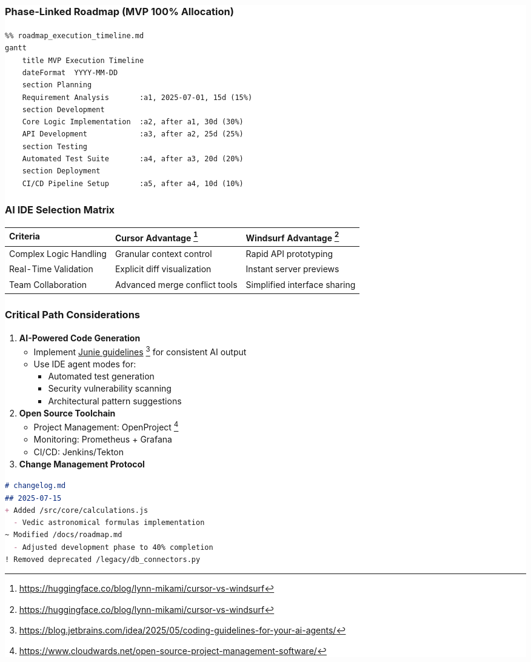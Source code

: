 
### Phase-Linked Roadmap (MVP 100% Allocation)

```mermaid
%% roadmap_execution_timeline.md
gantt
    title MVP Execution Timeline
    dateFormat  YYYY-MM-DD
    section Planning
    Requirement Analysis       :a1, 2025-07-01, 15d (15%)
    section Development
    Core Logic Implementation  :a2, after a1, 30d (30%)
    API Development            :a3, after a2, 25d (25%)
    section Testing
    Automated Test Suite       :a4, after a3, 20d (20%)
    section Deployment
    CI/CD Pipeline Setup       :a5, after a4, 10d (10%)
```


### AI IDE Selection Matrix

| Criteria | Cursor Advantage [^1_1] | Windsurf Advantage [^1_1] |
| :-- | :-- | :-- |
| Complex Logic Handling | Granular context control | Rapid API prototyping |
| Real-Time Validation | Explicit diff visualization | Instant server previews |
| Team Collaboration | Advanced merge conflict tools | Simplified interface sharing |

### Critical Path Considerations

1. **AI-Powered Code Generation**
    - Implement [Junie guidelines](https://blog.jetbrains.com/idea/2025/05/coding-guidelines-for-your-ai-agents/) [^1_2] for consistent AI output
    - Use IDE agent modes for:
        - Automated test generation
        - Security vulnerability scanning
        - Architectural pattern suggestions
2. **Open Source Toolchain**
    - Project Management: OpenProject [^1_5]
    - Monitoring: Prometheus + Grafana
    - CI/CD: Jenkins/Tekton
3. **Change Management Protocol**
```markdown
# changelog.md
## 2025-07-15
+ Added /src/core/calculations.js 
  - Vedic astronomical formulas implementation
~ Modified /docs/roadmap.md 
  - Adjusted development phase to 40% completion
! Removed deprecated /legacy/db_connectors.py
```


[^1_1]: https://huggingface.co/blog/lynn-mikami/cursor-vs-windsurf
[^1_2]: https://blog.jetbrains.com/idea/2025/05/coding-guidelines-for-your-ai-agents/
[^1_3]: https://www.biz4group.com/blog/ai-based-project-management-software-development
[^1_4]: https://www.reddit.com/r/opensource/comments/o1019p/my_top_10_favourite_open_source_development_tools/
[^1_5]: https://www.cloudwards.net/open-source-project-management-software/
[^1_6]: https://spdload.com/blog/mvp-tools/
[^1_7]: https://teamhub.com/blog/what-is-changelog-in-software-development/
[^1_8]: https://docs.oracle.com/cd/F74772_01/English/unifier_modules/74651.htm
[^1_9]: https://creately.com/guides/roadmap-examples/
[^1_10]: https://www.telefonica.com/en/communication-room/blog/mvp-characteristics/
[^1_11]: https://www.aha.io/blog/show-the-percent-of-work-completed-on-roadmaps-and-reports
[^1_12]: https://monograph.com/blog/guide-to-design-phases
[^1_13]: https://ideamaker.agency/software-development-checklist/
[^1_14]: https://eluminoustechnologies.com/blog/software-development-best-practices/
[^1_15]: https://www.wrike.com/blog/project-management-checklist/
[^1_16]: https://www.youtube.com/watch?v=YWwS911iLhg
[^1_17]: https://javapro.io/2024/12/02/my-top-10-principles-for-getting-the-best-from-ai-for-developers/
[^1_18]: https://triskellsoftware.com/blog/ai-project-management/
[^1_19]: https://dev.to/nevodavid/14-game-changing-open-source-tools-every-developer-should-know-4pc7
[^1_20]: https://www.openproject.org/blog/top-5-open-source-project-management-software-2025/
[^1_21]: https://www.codica.com/blog/best-mvp-tools-for-startups/
[^1_22]: https://www.altium.com/documentation/altium-designer/organizing-workspace
[^1_23]: https://www.officetimeline.com/roadmaps
[^1_24]: https://bird.com/en-us/guides/how-to-define-mvp-for-growth-pm
[^1_25]: https://www.reddit.com/r/projectmanagement/comments/18n0ut6/how_do_you_calculate_planned_progress_percentage/
[^1_26]: https://stafiz.com/en/project-accounting-and-management-5-phases-project-management/
[^1_27]: https://www.netsolutions.com/insights/the-complete-software-development-checklist/
[^1_28]: https://www.ninjaone.com/blog/software-deployment-best-practices/
[^1_29]: https://flowster.app/7-steps-to-powerful-project-management-checklist/
[^1_30]: https://www.obviousworks.ch/en/vibe-coding-with-windsurf-ide/
[^1_31]: https://osssoftware.org/blog/open-source-software-tools-list-for-developers/
[^1_32]: https://www.atlassian.com/agile/product-management/minimum-viable-product
[^1_33]: https://www.miquido.com/blog/software-project-handover-checklist/
[^1_34]: https://www.designrush.com/agency/software-development/trends/software-development-life-cycle
[^1_35]: https://mintlify.com/blog/6-tips-every-developer-should-know-when-using-cursor-and-windsurf
[^1_36]: https://www.datacamp.com/tutorial/windsurf-ai-agentic-code-editor
[^1_37]: https://dev.to/clouddefenseai/benchmarking-ai-generated-code-cursor-vs-windsurf-vs-secure-coding-standards-3afp
[^1_38]: https://www.cerbos.dev/blog/best-open-source-tools-software-architects
[^1_39]: https://spacelift.io/blog/software-development-tools
[^1_40]: https://dev.to/composiodev/13-top-open-source-tools-you-must-use-for-your-next-big-project-in-2025-5gld
[^1_41]: https://www.getbeamer.com/blog/11-best-practices-for-changelogs
[^1_42]: https://www.cloudbees.com/blog/appy-changelog-best-practices-development
[^1_43]: https://amoeboids.com/blog/changelog-how-to-write-good-one/
[^1_44]: https://keepachangelog.com/en/1.1.0/
[^1_45]: https://www.launchnotes.com/blog/the-ultimate-guide-to-understanding-changelogs-and-release-notes
[^1_46]: https://designli.co/blog/how-to-define-your-mvps-core-features
[^1_47]: https://www.productplan.com/glossary/minimum-viable-product/
[^1_48]: https://verycreatives.com/blog/8-steps-to-minimum-viable-features
[^1_49]: https://checklist.gg/templates/software-development-checklist
[^1_50]: https://github.com/ardalis/new-software-project-checklist
[^2_1]: https://open.nytimes.com/how-to-take-your-open-source-project-from-good-to-great-49c392175e5c
[^2_2]: https://milvus.io/ai-quick-reference/how-do-opensource-projects-handle-scalability-issues
[^2_3]: https://www.cncf.io/blog/2023/04/03/outlining-the-structure-of-your-open-source-software-project/
[^2_4]: https://www.fromdev.com/2012/10/Open-Source-Projects-To-Build-Highly-Scalable-Web-Apps.html
[^2_5]: https://dev.to/shreyash333/building-a-scalable-data-architecture-with-apache-tools-a-free-and-open-source-solution-34hm
[^2_6]: https://www.hakia.com/successful-open-source-projects-examples-and-lessons-from-the-community
[^2_7]: https://www.reddit.com/r/learnpython/comments/wcxih9/how_do_i_properly_structure_and_organize_my/
[^2_8]: https://www.openproject.org
[^2_9]: https://www.samgalope.dev/2024/11/08/open-source-case-studies-success-stories-of-impactful-projects/
[^2_10]: https://openssf.org/case-studies/
[^2_11]: https://dev.to/alexr/14-case-studies-master-system-design-in-a-month-2jk2
[^2_12]: https://preset.io/blog/2021-4-22-data-integration-tooling/
[^2_13]: https://www.instaclustr.com/education/open-source-ai/open-source-data-platform-architecture-and-top-10-tools-to-know/
[^2_14]: https://www.dynatrace.com/news/blog/optimize-open-source-software-contributions/
[^2_15]: https://dev.to/composiodev/13-top-open-source-tools-you-must-use-for-your-next-big-project-in-2025-5gld
[^2_16]: https://www.mend.io/blog/a-guide-to-open-source-software/
[^2_17]: https://arxiv.org/html/2406.12801v1
[^2_18]: https://mockus.us/papers/mozilla.pdf
[^2_19]: https://www.architectmagazine.com/technology/7-open-source-software-options-for-architects_o
[^3_1]: https://pretius.com/blog/modular-software-architecture/
[^3_2]: https://openobserve.ai/articles/scaling-architecture/
[^3_3]: https://www.linkedin.com/pulse/how-choose-right-software-architecture-comprehensive-guide-singh-okwxc
[^3_4]: https://www.zartis.com/architectural-decisions-in-mvps-balancing-speed-and-scalability/
[^3_5]: https://www.milanjovanovic.tech/blog/scaling-monoliths-a-practical-guide-for-growing-systems
[^3_6]: https://redskydigital.com/the-ultimate-guide-to-building-scalable-software-architectures/
[^3_7]: https://iam.slys.dev/p/software-architecture-styles
[^3_8]: https://www.webelight.com/blog/choosing-the-right-software-architecture-pattern-in-2025
[^4_1]: https://www.timify.com/en/blog/a-guide-to-production-performance-and-resource-optimization/
[^4_2]: https://www.teamwork.com/blog/resource-optimization/
[^4_3]: https://www.projectworks.com/blog/strategies-for-resource-utilization
[^4_4]: https://camphouse.io/blog/performance-optimization
[^4_5]: https://shoplogix.com/resource-optimization/
[^4_6]: https://www.ppm.express/blog/resource-optimization
[^4_7]: https://solutionshub.epam.com/blog/post/cloud-resource-optimization
[^4_8]: https://spot.io/resources/cloud-optimization/cloud-optimization-the-4-things-you-must-optimize/
[^5_1]: https://devtron.ai/blog/ci-cd-process-flow/
[^5_2]: https://www.getambassador.io/blog/reliable-ci-cd-pipelines-faster-software-releases
[^5_3]: https://estuary.dev/blog/open-source-ci-cd-tools/
[^5_4]: https://www.cloudbees.com/blog/why-saas-ci-cd-solutions-work-for-open-source-projects
[^5_5]: https://airbyte.com/top-etl-tools-for-sources/open-source-ci-cd-tools
[^5_6]: https://www.linkedin.com/advice/0/how-do-you-scale-optimize-cicd-complex
[^5_7]: https://spacelift.io/blog/ci-cd-best-practices
[^5_8]: https://lumenalta.com/insights/17-best-ci-cd-tools-for-devops-in-2025
[^6_1]: https://www.eyer.ai/blog/10-iac-version-control-best-practices-2024/
[^6_2]: https://www.linkedin.com/advice/1/what-best-version-control-practices-ai-projects-fuq5c
[^6_3]: https://www.secoda.co/learn/best-practices-for-versioning-documenting-and-certifying-ai-ml-applications
[^6_4]: https://www.docuwriter.ai/posts/version-control-best-practices-guide-modern-development-teams
[^6_5]: https://www.perforce.com/blog/vcs/8-version-control-best-practices
[^6_6]: https://blog.nashtechglobal.com/version-control-best-practices-for-developers/
[^6_7]: https://www.modernrequirements.com/blogs/version-control-best-practices/
[^6_8]: https://www.linkedin.com/advice/0/how-can-you-manage-version-control-ai-programming-r5ief
[^7_1]: https://dev.to/noruwa/folder-structure-for-modern-web-applications-4d11
[^7_2]: https://dev.to/noruwa/folder-structure-for-modern-web-applications-4d11/comments
[^7_3]: https://www.youtube.com/watch?v=xyxrB2Aa7KE
[^7_4]: https://unity.com/blog/engine-platform/why-folder-structures-matter
[^7_5]: https://www.reddit.com/r/FigmaDesign/comments/zp7jy3/do_you_know_any_cool_examples_of_good_ways_to/
[^7_6]: https://www.linkedin.com/pulse/frontend-development-best-practices-code-structure-adekola-olawale
[^7_7]: https://www.figma.com/best-practices/team-file-organization/
[^8_1]: https://www.f22labs.com/blogs/mvp-milestones-deliverables/
[^8_2]: https://www.damcogroup.com/blogs/mvp-development-strategies
[^8_3]: https://www.pragmaticcoders.com/blog/how-to-create-an-mvp-roadmap-for-my-startup
[^8_4]: https://www.netguru.com/blog/mobile-app-development-mvp
[^8_5]: https://www.ptolemay.com/post/mvp-development-costs-and-how-to-save
[^8_6]: https://www.linkedin.com/pulse/road-map-developing-ai-driven-mvp-web-application-don-chunshen-li-yjkoe
[^8_7]: https://spdload.com/blog/how-to-launch-an-mvp/
[^8_8]: https://infomineo.com/blog/how-to-prioritize-your-ai-analytics-and-automation-roadmaps/
[^9_1]: https://www.devprojournal.com/technology-trends/open-source/the-open-source-software-balancing-act-how-to-maximize-the-benefits-and-minimize-the-risks/
[^9_2]: https://www.sonatype.com/blog/a-guide-for-open-source-software-oss-security
[^9_3]: https://cycode.com/blog/open-source-security-guide/
[^9_4]: https://www.contrastsecurity.com/glossary/open-source-security-guide
[^9_5]: https://guardiandigital.com/content/secure-your-open-source-projects
[^9_6]: https://www.gov.uk/government/publications/open-source-software-best-practice-supply-chain-risk-management/open-source-software-best-practices-and-supply-chain-risk-management
[^9_7]: https://www.linkedin.com/pulse/open-source-sustainability-ensuring-long-term-viability-projects-ko7fc
[^9_8]: https://saas.group/blog/open-source-and-tech-dd-spotlighting-crucial-areas-for-success/
[^10_1]: https://www.reddit.com/r/git/comments/11hx8lk/changelog_best_practices/
[^10_2]: https://www.getbeamer.com/blog/11-best-practices-for-changelogs
[^10_3]: https://dev.to/devsatasurion/automate-changelogs-to-ease-your-release-282
[^10_4]: https://www.scriptrunner.com/en/blog/what-is-a-changelog-and-how-to-manage-it
[^10_5]: https://www.uxpin.com/studio/blog/how-to-create-a-design-system-changelog/
[^10_6]: https://keepachangelog.com/en/1.1.0/
[^10_7]: https://openchangelog.com/blog/changelog-md
[^10_8]: https://zeet.co/blog/changelog-tool
[^11_1]: https://coralogix.com/ai-blog/best-data-versioning-tools-for-mlops/
[^11_2]: https://neptune.ai/blog/best-data-version-control-tools
[^11_3]: https://www.reddit.com/r/mlops/comments/1gc21nr/what_tools_do_you_use_for_data_versioning_what/
[^11_4]: https://lakefs.io/blog/model-versioning/
[^11_5]: https://www.twine.net/blog/dataset-version-control-tools/
[^11_6]: https://www.kdnuggets.com/best-practices-for-version-control-in-data-science-projects
[^11_7]: https://dvc.org
[^11_8]: https://www.linkedin.com/advice/0/how-can-you-manage-version-control-ai-programming-r5ief
[^12_1]: https://zapier.com/blog/organize-files-folders/
[^12_2]: https://dev.to/jmorjsm/my-development-folder-structure-3e5n
[^12_3]: https://mignet.io/best-practices-for-organizing-business-files-and-folders/
[^12_4]: https://www.youtube.com/watch?v=xyxrB2Aa7KE
[^12_5]: https://fastercapital.com/topics/creating-folders-and-organizational-structure.html/1
[^12_6]: https://www.reddit.com/r/projectmanagement/comments/825tbn/efficient_folder_structure/
[^12_7]: https://unity.com/blog/engine-platform/why-folder-structures-matter
[^12_8]: https://www.woodwing.com/blog/file-management-setting-up-a-folder-structure-in-5-steps
[^13_1]: https://contentsquare.com/guides/product-roadmaps/prioritization/
[^13_2]: https://www.aakashg.com/how-to-prioritize-a-roadmap/
[^13_3]: https://www.reddit.com/r/ProductManagement/comments/1ggdzb9/how_do_you_prioritize_features_for_your_product/
[^13_4]: https://www.zigpoll.com/content/how-do-you-prioritize-features-in-your-product-roadmap-to-maximize-both-customer-satisfaction-and-business-growth
[^13_5]: https://www.productplan.com/learn/what-is-a-product-roadmap/
[^13_6]: https://www.launchnotes.com/blog/product-roadmap-prioritization-frameworks
[^13_7]: https://www.savio.io/glossary/roadmap-prioritization-techniques/
[^13_8]: https://survicate.com/blog/feature-prioritization/
[^14_1]: https://www.ezcomputersolutions.com/blog/best-practices-organizing-business-files/
[^14_2]: https://www.linkedin.com/pulse/best-practices-folder-structure-project-management-gdcpmsolutions-hjvwf
[^14_3]: https://forum.gettingthingsdone.com/threads/folder-structure-for-projects.17861/
[^14_4]: https://www.reddit.com/r/datacurator/comments/1gjk6tp/how_do_you_organize_your_file_system/
[^14_5]: https://www.asianefficiency.com/organization/organize-your-files-folders-documents/
[^14_6]: https://www.projectmanagement.com/discussion-topic/9970/Folder-structure-for-project-documents
[^14_7]: https://mitcommlab.mit.edu/broad/commkit/file-structure/
[^14_8]: https://efficientcontentcreatoracademy.com/post/folder-structure-best-practices-examples-organize-your-files-and-folder-101
[^15_1]: https://roadmap.sh/devops/shift-left-testing
[^15_2]: https://www.reddit.com/r/ProductManagement/comments/1hsrdyi/how_are_you_supposed_to_create_an_accurate/
[^15_3]: https://www.kameleoon.com/blog/Four-steps-build-testing-roadmap
[^15_4]: https://contentsquare.com/guides/product-roadmaps/prioritization/
[^15_5]: https://blog.ferpection.com/en/your-user-testing-roadmap
[^15_6]: https://www.prodpad.com/blog/product-roadmap-best-practice-things-to-avoid/
[^15_7]: https://roadmap.sh/devops/automation
[^15_8]: https://moldstud.com/articles/p-how-to-create-a-successful-software-development-roadmap
[^16_1]: https://mypmdiary.com/assessing-feature-complexity/
[^16_2]: https://www.linkedin.com/advice/0/what-best-practices-balancing-thorough-software-nra7f
[^16_3]: https://divami.com/news/balancing-technical-complexity-and-user-experience/
[^16_4]: https://premieragile.com/story-points-effort-vs-complexity/
[^16_5]: https://moldstud.com/articles/p-addressing-code-complexity-through-thorough-qa-testing
[^16_6]: https://www.apriorit.com/qa-blog/197-testing-time-estimation
[^16_7]: https://www.testrail.com/blog/balance-in-test-automation/
[^16_8]: https://testsigma.com/blog/test-estimation-techniques/
[^17_1]: https://testlio.com/blog/software-testing-strategies/
[^17_2]: https://insight7.io/top-7-innovation-testing-methods-for-product-launch-success/
[^17_3]: https://www.browserstack.com/guide/testing-tactics-for-faster-release-cycles
[^17_4]: https://testlio.com/blog/test-case-prioritization-in-software-testing/
[^17_5]: https://bugbug.io/blog/software-testing/feature-testing/
[^17_6]: https://zeet.co/blog/release-testing
[^17_7]: https://www.globalapptesting.com/best-practices-exploratory-testing
[^17_8]: https://www.sherwen.com/insights/ux-testing-methods-that-move-the-needle
[^18_1]: https://www.cleverix.com/blog/striking-the-right-balance-navigating-the-automate-everything-approach-in-software-testing
[^18_2]: https://www.linkedin.com/advice/0/how-do-you-balance-maintenance-new-feature-development-mcfuc
[^18_3]: https://www.altexsoft.com/blog/software-testing-qa-best-practices/
[^18_4]: https://www.testdevlab.com/blog/regression-testing-challenges-and-how-to-overcome-them
[^18_5]: https://www.lambdatest.com/learning-hub/maintenance-testing
[^18_6]: https://zapple.tech/blog/test-automation-frameworks/how-to-create-best-test-automation-maintenance-strategy/
[^18_7]: https://www.qamadness.com/test-automation-strategy-a-step-by-step-guideline-for-your-team/
[^18_8]: https://www.linkedin.com/advice/1/how-do-you-balance-software-stability-new-loq9e
[^19_1]: https://www.practitest.com/resource-center/blog/how-to-address-software-testing-bottlenecks/
[^19_2]: https://www.linkedin.com/advice/3/youre-facing-software-testing-bottlenecks-developers-vefhf
[^19_3]: https://www.curiositysoftware.ie/blog/5-techniques-overcoming-test-data-bottlenecks
[^19_4]: https://moldstud.com/articles/p-addressing-performance-bottlenecks-in-software-testing
[^19_5]: https://productschool.com/blog/product-strategy/increase-velocity-remove-bottlenecks-qa
[^19_6]: https://www.testdevlab.com/blog/how-to-identify-bottlenecks-in-software-testing-process
[^19_7]: https://www.reddit.com/r/ExperiencedDevs/comments/1b1gozx/how_do_you_avoid_qa_bottlenecks/
[^19_8]: https://aqua-cloud.io/bottleneck-testing/
[^20_1]: https://www.xcubelabs.com/blog/automated-testing-and-deployment-strategies/
[^20_2]: https://www.qodo.ai/blog/advanced-techniques-for-optimizing-test-automation-execution/
[^20_3]: https://www.telerik.com/blogs/5-ways-make-test-automation-faster
[^20_4]: https://www.testdevlab.com/blog/reduce-time-and-effort-with-automated-testing
[^20_5]: https://www.browserstack.com/guide/improve-automation-test-coverage
[^20_6]: https://www.microtica.com/blog/optimize-your-ci-cd-pipeline-for-faster-deployments
[^20_7]: https://www.linkedin.com/pulse/how-automation-testing-speeds-up-your-release-cycle-chughtai-oufke
[^20_8]: https://qameta.io/blog/automated-testing-for-ci-cd/
[^21_1]: https://www.accelq.com/blog/parallel-testing/
[^21_2]: https://www.linkedin.com/pulse/power-parallel-test-execution-speeding-up-automation-faster-kulkarni-9pzzf
[^21_3]: https://testsigma.com/parallel-test-runs
[^21_4]: https://muuktest.com/blog/parallel-test-automation
[^21_5]: https://www.element34.com/blog/parallel-testing
[^21_6]: https://www.perfecto.io/blog/parallel-testing
[^21_7]: https://www.devzery.com/post/parallelism-testing-maximize-efficiency-and-speed-in-2024
[^21_8]: https://www.linkedin.com/pulse/speed-up-your-workflow-how-parallel-testing-can-boost-purvi-gupta-f2xvc
[^21_9]: https://www.browserstack.com/guide/testing-tactics-for-faster-release-cycles
[^22_1]: https://dev.to/eunit/five-advanced-techniques-to-improve-automated-testing-by-50-ccf
[^22_2]: https://www.linkedin.com/pulse/how-execute-your-test-automation-parallel-craig-risi-40a3f
[^22_3]: https://www.qodo.ai/blog/advanced-techniques-for-optimizing-test-automation-execution/
[^22_4]: https://www.browserstack.com/guide/what-is-parallel-testing
[^22_5]: https://www.cegeka.com/en-gb/blogs/unleashing-the-power-of-parallel-testing-in-test-automation
[^22_6]: https://testsigma.com/parallel-test-runs
[^22_7]: https://www.devzery.com/post/guide-to-how-can-we-run-mastering-efficient-test-execution
[^22_8]: https://saucelabs.com/resources/blog/the-four-keys-to-achieving-parallelization-in-automated-testing
[^23_1]: https://www.linkedin.com/advice/1/how-can-you-maintain-test-automation-scripts-more-borye
[^23_2]: https://www.testdevlab.com/blog/how-to-maintain-your-test-automation-script
[^23_3]: https://www.pcloudy.com/blogs/maintain-automation-scripts-with-frequent-app-changes/
[^23_4]: https://www.fireflink.com/blogs/importance-of-regular-updates-and-maintenance-of-test-scripts
[^23_5]: https://blog.nashtechglobal.com/test-script-maintenance-best-practices-mastering-automation/
[^23_6]: https://zapple.tech/blog/test-automation-frameworks/how-to-create-best-test-automation-maintenance-strategy/
[^23_7]: https://testrigor.com/blog/how-to-write-maintainable-test-scripts-tips-and-tricks/
[^23_8]: https://www.accelq.com/blog/software-test-script/
[^24_1]: https://blog.mergify.com/proven-automated-testing-best-practices-guide/
[^24_2]: https://www.browserstack.com/guide/10-test-automation-best-practices
[^24_3]: https://www.testdevlab.com/blog/high-impact-areas-for-test-automation
[^24_4]: https://www.softwaretestingmagazine.com/knowledge/test-automation-best-practices-that-you-might-not-be-following-in-your-daily-testing-routine/
[^24_5]: https://www.alphabold.com/best-practices-for-test-automation/
[^24_6]: https://muuktest.com/blog/automation-test-guide
[^24_7]: https://vates.com/building-a-robust-test-automation-framework-best-practices-for-long-term-success/
[^24_8]: https://nandbox.com/implementing-automation-best-practices-testing-processes/1
[^25_1]: https://blog.mergify.com/proven-automated-testing-best-practices-guide/
[^25_2]: https://www.browserstack.com/guide/10-test-automation-best-practices
[^25_3]: https://www.testdevlab.com/blog/high-impact-areas-for-test-automation
[^25_4]: https://www.softwaretestingmagazine.com/knowledge/test-automation-best-practices-that-you-might-not-be-following-in-your-daily-testing-routine/
[^25_5]: https://www.alphabold.com/best-practices-for-test-automation/
[^25_6]: https://muuktest.com/blog/automation-test-guide
[^25_7]: https://vates.com/building-a-robust-test-automation-framework-best-practices-for-long-term-success/
[^25_8]: https://nandbox.com/implementing-automation-best-practices-testing-processes/1
[^26_1]: https://www.testdevlab.com/blog/test-strategy-optimization-best-practices
[^26_2]: https://www.testdevlab.com/blog/how-to-reduce-testing-time-and-effort
[^26_3]: https://www.browserstack.com/guide/testing-tactics-for-faster-release-cycles
[^26_4]: https://www.linkedin.com/pulse/elevating-agile-testing-strategies-high-quality-deliverables-wl4bc
[^26_5]: https://thegood.com/insights/test-cycle-time/
[^26_6]: https://www.practitest.com/resource-center/blog/test-case-prioritization/
[^26_7]: https://www.launchableinc.com/blog/guide-to-faster-software-testing-cycles/
[^26_8]: https://www.bairesdev.com/blog/agile-methodology-of-testing/
[^27_1]: https://www.testdevlab.com/blog/high-impact-areas-for-test-automation
[^27_2]: https://www.linkedin.com/advice/1/youre-facing-limited-resources-testing-how-do-byidf
[^27_3]: https://muuktest.com/blog/automate-testing-guide
[^27_4]: https://asana.com/resources/automate-repetitive-tasks-5-steps
[^27_5]: https://www.qodo.ai/blog/advanced-techniques-for-optimizing-test-automation-execution/
[^27_6]: https://www.testdevlab.com/blog/reduce-time-and-effort-with-automated-testing
[^27_7]: https://www.testrail.com/blog/automated-testing/
[^27_8]: https://www.calsoftinc.com/blogs/optimizing-software-testing-productivity-and-efficiency-using-automation.html
[^27_9]: https://testguild.com/avoid-automation-testing-practices/
[^28_1]: https://dev.to/jetthoughts/essential-development-best-practices-for-modern-software-projects-in-2025-f2f
[^28_2]: https://www.2am.tech/blog/software-development-best-practices
[^28_3]: https://lasoft.org/blog/best-practices-in-software-engineering-guidelines/
[^28_4]: https://www.bacancytechnology.com/blog/software-development-best-practices
[^28_5]: https://www.outsystems.com/blog/posts/application-development-best-practices/
[^28_6]: https://www.nanobytetechnologies.com/blog/Critical-Cybersecurity-Practices-That-All-Software-Developers-Need-to-Be-Aware-of-in-2025
[^28_7]: https://shakuro.com/blog/software-development-best-practices
[^28_8]: https://stackoverflow.blog/2025/01/22/why-all-developers-should-adopt-a-safety-critical-mindset/
[^29_1]: https://fedtechmagazine.com/article/2025/02/agencies-need-physical-and-cybersecurity-convergence-combat-modern-threats
[^29_2]: https://exalate.com/blog/integration-security-best-practices/
[^29_3]: https://www.securityindustry.org/report/security-convergence-2024/
[^29_4]: https://www.secureworld.io/industry-news/cybersecurity-predictions-for-2025
[^29_5]: http://verveindustrial.com/resources/blog/it-vs-ot-explained-differences-integration-challenges-and-convergence-strategies/
[^29_6]: https://www.beyondtrust.com/blog/entry/identity-attack-vectors
[^29_7]: https://www.linkedin.com/pulse/12-essential-cybersecurity-questions-every-board-ask-muema-brhve
[^29_8]: https://devops.com/software-deployment-security-risks-and-best-practices/